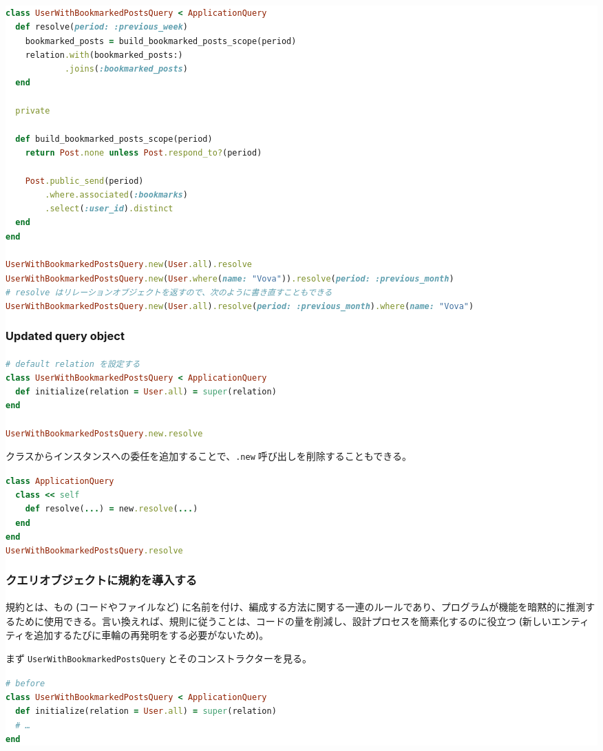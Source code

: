 ```rb
class UserWithBookmarkedPostsQuery < ApplicationQuery
  def resolve(period: :previous_week)
    bookmarked_posts = build_bookmarked_posts_scope(period)
    relation.with(bookmarked_posts:)
            .joins(:bookmarked_posts)
  end

  private

  def build_bookmarked_posts_scope(period)
    return Post.none unless Post.respond_to?(period)

    Post.public_send(period)
        .where.associated(:bookmarks)
        .select(:user_id).distinct
  end
end

UserWithBookmarkedPostsQuery.new(User.all).resolve
UserWithBookmarkedPostsQuery.new(User.where(name: "Vova")).resolve(period: :previous_month)
# resolve はリレーションオブジェクトを返すので、次のように書き直すこともできる
UserWithBookmarkedPostsQuery.new(User.all).resolve(period: :previous_month).where(name: "Vova")
```

### Updated query object

```rb
# default relation を設定する
class UserWithBookmarkedPostsQuery < ApplicationQuery
  def initialize(relation = User.all) = super(relation)
end

UserWithBookmarkedPostsQuery.new.resolve
```

クラスからインスタンスへの委任を追加することで、`.new` 呼び出しを削除することもできる。

```rb
class ApplicationQuery
  class << self
    def resolve(...) = new.resolve(...)
  end
end
UserWithBookmarkedPostsQuery.resolve
```

### クエリオブジェクトに規約を導入する
規約とは、もの (コードやファイルなど) に名前を付け、編成する方法に関する一連のルールであり、プログラムが機能を暗黙的に推測するために使用できる。言い換えれば、規則に従うことは、コードの量を削減し、設計プロセスを簡素化するのに役立つ (新しいエンティティを追加するたびに車輪の再発明をする必要がないため)。

まず `UserWithBookmarkedPostsQuery` とそのコンストラクターを見る。

```rb
# before
class UserWithBookmarkedPostsQuery < ApplicationQuery
  def initialize(relation = User.all) = super(relation)
  # …
end
```
